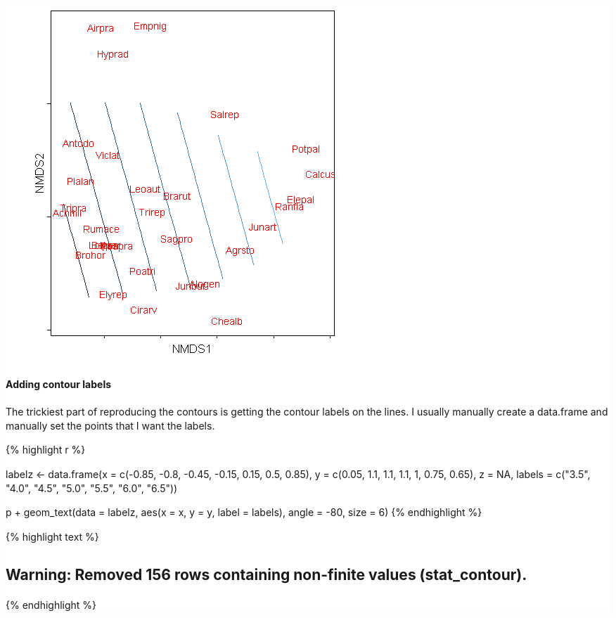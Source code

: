 ![center](/figs/2014-06-30-ordisurf/unnamed-chunk-9.png) 



#### Adding  contour labels

The trickiest part of reproducing the contours is getting the contour labels on the lines.  I usually manually create a data.frame and manually set the points that I want the labels.  


{% highlight r %}

labelz <- data.frame(x = c(-0.85, -0.8, -0.45, -0.15, 0.15, 0.5, 0.85), y = c(0.05, 
    1.1, 1.1, 1.1, 1, 0.75, 0.65), z = NA, labels = c("3.5", "4.0", "4.5", "5.0", 
    "5.5", "6.0", "6.5"))

p + geom_text(data = labelz, aes(x = x, y = y, label = labels), angle = -80, 
    size = 6)
{% endhighlight %}



{% highlight text %}
## Warning: Removed 156 rows containing non-finite values (stat_contour).
{% endhighlight %}
